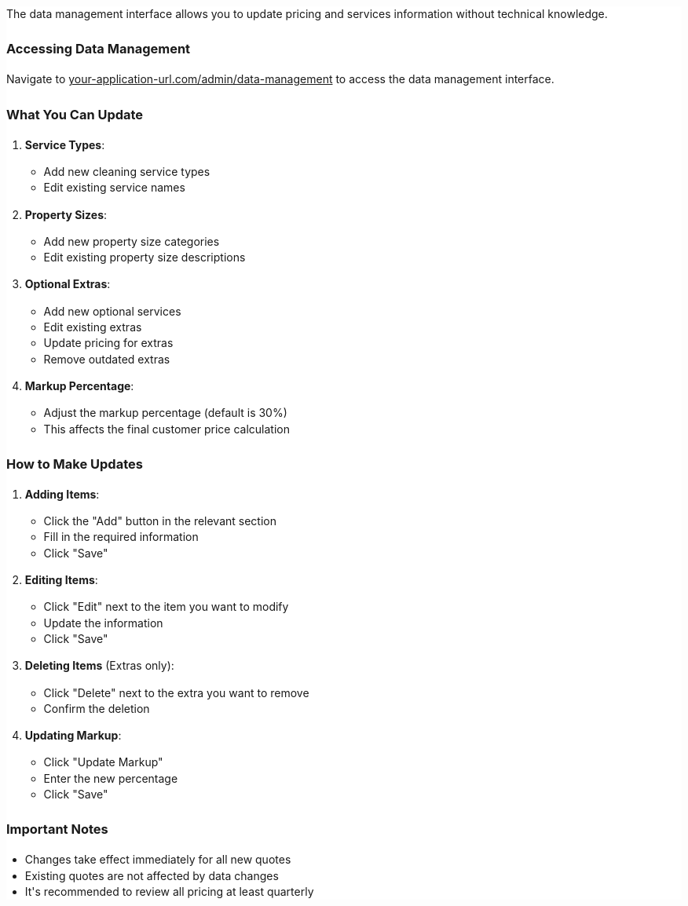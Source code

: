 The data management interface allows you to update pricing and services information without technical knowledge.

### Accessing Data Management

Navigate to [your-application-url.com/admin/data-management](https://your-application-url.com/admin/data-management) to access the data management interface.

### What You Can Update

1. **Service Types**:
   - Add new cleaning service types
   - Edit existing service names

2. **Property Sizes**:
   - Add new property size categories
   - Edit existing property size descriptions

3. **Optional Extras**:
   - Add new optional services
   - Edit existing extras
   - Update pricing for extras
   - Remove outdated extras

4. **Markup Percentage**:
   - Adjust the markup percentage (default is 30%)
   - This affects the final customer price calculation

### How to Make Updates

1. **Adding Items**:
   - Click the "Add" button in the relevant section
   - Fill in the required information
   - Click "Save"

2. **Editing Items**:
   - Click "Edit" next to the item you want to modify
   - Update the information
   - Click "Save"

3. **Deleting Items** (Extras only):
   - Click "Delete" next to the extra you want to remove
   - Confirm the deletion

4. **Updating Markup**:
   - Click "Update Markup"
   - Enter the new percentage
   - Click "Save"

### Important Notes

- Changes take effect immediately for all new quotes
- Existing quotes are not affected by data changes
- It's recommended to review all pricing at least quarterly
